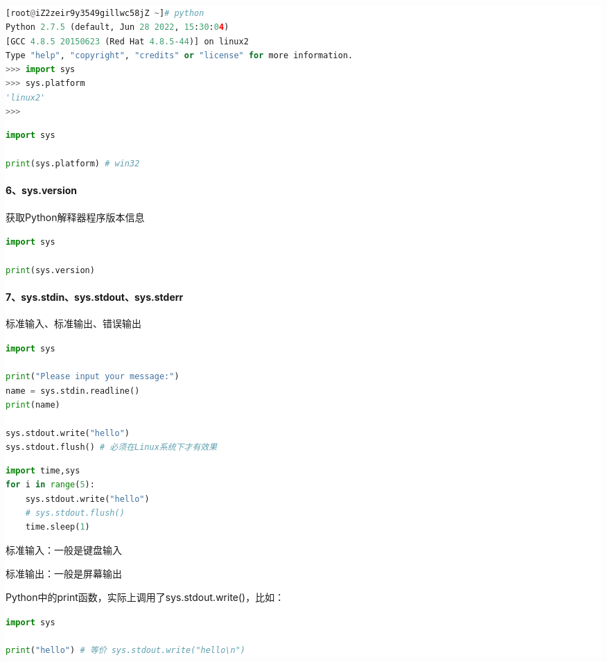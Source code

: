 ```python
[root@iZ2zeir9y3549gillwc58jZ ~]# python
Python 2.7.5 (default, Jun 28 2022, 15:30:04) 
[GCC 4.8.5 20150623 (Red Hat 4.8.5-44)] on linux2
Type "help", "copyright", "credits" or "license" for more information.
>>> import sys
>>> sys.platform
'linux2'
>>> 

```

```python
import sys

print(sys.platform) # win32
```

#### 6、sys.version

获取Python解释器程序版本信息

```python
import sys

print(sys.version)
```

#### 7、sys.stdin、sys.stdout、sys.stderr

标准输入、标准输出、错误输出

```python
import sys

print("Please input your message:")
name = sys.stdin.readline()
print(name)

sys.stdout.write("hello")
sys.stdout.flush() # 必须在Linux系统下才有效果
```

```python
import time,sys
for i in range(5):
    sys.stdout.write("hello")
    # sys.stdout.flush()
    time.sleep(1)
```

标准输入：一般是键盘输入

标准输出：一般是屏幕输出

Python中的print函数，实际上调用了sys.stdout.write()，比如：

```python
import sys

print("hello") # 等价 sys.stdout.write("hello\n")
```
